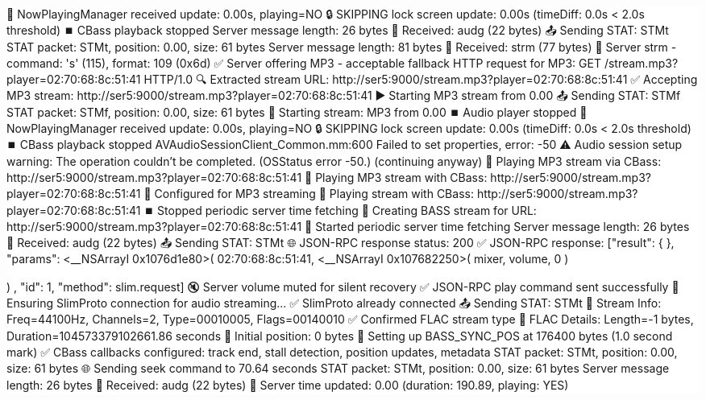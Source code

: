 🔄 NowPlayingManager received update: 0.00s, playing=NO
🔒 SKIPPING lock screen update: 0.00s (timeDiff: 0.0s < 2.0s threshold)
⏹️ CBass playback stopped
Server message length: 26 bytes
📨 Received: audg (22 bytes)
📤 Sending STAT: STMt
STAT packet: STMt, position: 0.00, size: 61 bytes
Server message length: 81 bytes
📨 Received: strm (77 bytes)
🎵 Server strm - command: 's' (115), format: 109 (0x6d)
✅ Server offering MP3 - acceptable fallback
HTTP request for MP3: GET /stream.mp3?player=02:70:68:8c:51:41 HTTP/1.0
🔍 Extracted stream URL: http://ser5:9000/stream.mp3?player=02:70:68:8c:51:41
✅ Accepting MP3 stream: http://ser5:9000/stream.mp3?player=02:70:68:8c:51:41
▶️ Starting MP3 stream from 0.00
📤 Sending STAT: STMf
STAT packet: STMf, position: 0.00, size: 61 bytes
🎵 Starting stream: MP3 from 0.00
⏹️ Audio player stopped
🔄 NowPlayingManager received update: 0.00s, playing=NO
🔒 SKIPPING lock screen update: 0.00s (timeDiff: 0.0s < 2.0s threshold)
⏹️ CBass playback stopped
AVAudioSessionClient_Common.mm:600   Failed to set properties, error: -50
⚠️ Audio session setup warning: The operation couldn’t be completed. (OSStatus error -50.) (continuing anyway)
🎵 Playing MP3 stream via CBass: http://ser5:9000/stream.mp3?player=02:70:68:8c:51:41
🎵 Playing MP3 stream with CBass: http://ser5:9000/stream.mp3?player=02:70:68:8c:51:41
🎵 Configured for MP3 streaming
🎵 Playing stream with CBass: http://ser5:9000/stream.mp3?player=02:70:68:8c:51:41
⏹️ Stopped periodic server time fetching
🔧 Creating BASS stream for URL: http://ser5:9000/stream.mp3?player=02:70:68:8c:51:41
🔄 Started periodic server time fetching
Server message length: 26 bytes
📨 Received: audg (22 bytes)
📤 Sending STAT: STMt
🌐 JSON-RPC response status: 200
✅ JSON-RPC response: ["result": {
}, "params": <__NSArrayI 0x1076d1e80>(
02:70:68:8c:51:41,
<__NSArrayI 0x107682250>(
mixer,
volume,
0
)

)
, "id": 1, "method": slim.request]
🔇 Server volume muted for silent recovery
✅ JSON-RPC play command sent successfully
🔧 Ensuring SlimProto connection for audio streaming...
✅ SlimProto already connected
📤 Sending STAT: STMt
🎵 Stream Info: Freq=44100Hz, Channels=2, Type=00010005, Flags=00140010
✅ Confirmed FLAC stream type
🎵 FLAC Details: Length=-1 bytes, Duration=104573379102661.86 seconds
🎵 Initial position: 0 bytes
🔧 Setting up BASS_SYNC_POS at 176400 bytes (1.0 second mark)
✅ CBass callbacks configured: track end, stall detection, position updates, metadata
STAT packet: STMt, position: 0.00, size: 61 bytes
🌐 Sending seek command to 70.64 seconds
STAT packet: STMt, position: 0.00, size: 61 bytes
Server message length: 26 bytes
📨 Received: audg (22 bytes)
📍 Server time updated: 0.00 (duration: 190.89, playing: YES)